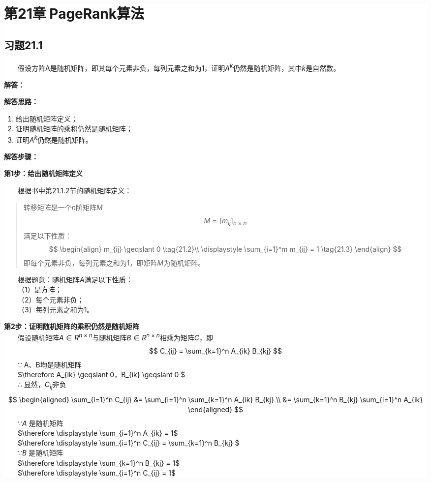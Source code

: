 # 第21章 PageRank算法

## 习题21.1
&emsp;&emsp;假设方阵A是随机矩阵，即其每个元素非负，每列元素之和为1，证明$A^k$仍然是随机矩阵，其中$k$是自然数。

**解答：**  

**解答思路：**
1. 给出随机矩阵定义；
2. 证明随机矩阵的乘积仍然是随机矩阵；
3. 证明$A^k$仍然是随机矩阵。

**解答步骤：**  

**第1步：给出随机矩阵定义**  

&emsp;&emsp;根据书中第21.1.2节的随机矩阵定义：

> 转移矩阵是一个$n$阶矩阵$M$
> $$
M = [m_{ij}]_{n \times n} \tag{21.1}
$$
> 满足以下性质：
> $$
\begin{align}
m_{ij} \geqslant 0 \tag{21.2}\\
\displaystyle \sum_{i=1}^m m_{ij} = 1 \tag{21.3}
\end{align}
$$
> 即每个元素非负，每列元素之和为1，即矩阵$M$为随机矩阵。

&emsp;&emsp;根据题意：随机矩阵$A$满足以下性质：  
&emsp;&emsp;（1）是方阵；  
&emsp;&emsp;（2）每个元素非负；  
&emsp;&emsp;（3）每列元素之和为1。  

**第2步：证明随机矩阵的乘积仍然是随机矩阵**  
&emsp;&emsp;假设随机矩阵$A \in R^{n \times n}$与随机矩阵$B \in R^{n \times n}$相乘为矩阵$C$，即  
$$
C_{ij} = \sum_{k=1}^n A_{ik} B_{kj}
$$
&emsp;&emsp;$\because$ A、B均是随机矩阵  
&emsp;&emsp;$\therefore A_{ik} \geqslant 0，B_{ik} \geqslant 0 $   
&emsp;&emsp;$\therefore$ 显然，$C_{ij}$非负
$$
\begin{aligned}
\sum_{i=1}^n C_{ij} 
&= \sum_{i=1}^n \sum_{k=1}^n A_{ik} B_{kj} \\
&= \sum_{k=1}^n B_{kj} \sum_{i=1}^n A_{ik}
\end{aligned}
$$
&emsp;&emsp;$\because A$ 是随机矩阵  
&emsp;&emsp;$\therefore \displaystyle \sum_{i=1}^n A_{ik} = 1$  
&emsp;&emsp;$\therefore \displaystyle \sum_{i=1}^n C_{ij} = \sum_{k=1}^n B_{kj} $  
&emsp;&emsp;$\because B$ 是随机矩阵    
&emsp;&emsp;$\therefore \displaystyle \sum_{k=1}^n B_{kj} = 1$  
&emsp;&emsp;$\therefore \displaystyle \sum_{i=1}^n C_{ij} = 1$

